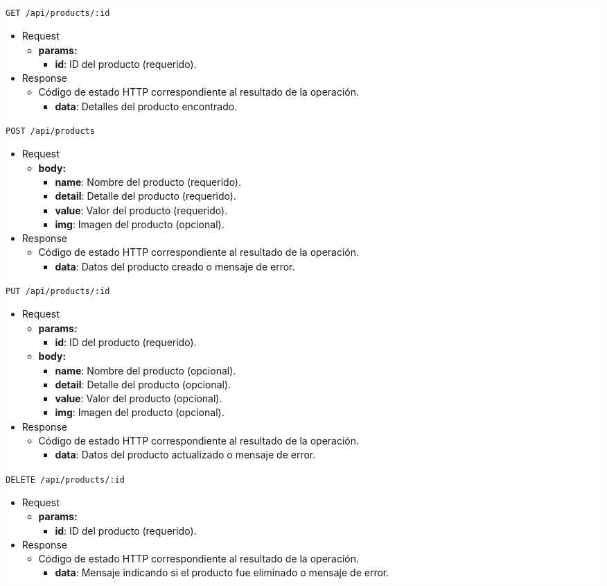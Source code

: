 <code>GET /api/products/:id</code>
- Request
    - **params:**
        - **id**: ID del producto (requerido).
- Response
    - Código de estado HTTP correspondiente al resultado de la operación.
        - **data**: Detalles del producto encontrado.

<code>POST /api/products</code>
- Request
    - **body:**
        - **name**: Nombre del producto (requerido).
        - **detail**: Detalle del producto (requerido).
        - **value**: Valor del producto (requerido).
        - **img**: Imagen del producto (opcional).
- Response
    - Código de estado HTTP correspondiente al resultado de la operación.
        - **data**: Datos del producto creado o mensaje de error.

<code>PUT /api/products/:id</code>
- Request
    - **params:**
        - **id**: ID del producto (requerido).
    - **body:**
        - **name**: Nombre del producto (opcional).
        - **detail**: Detalle del producto (opcional).
        - **value**: Valor del producto (opcional).
        - **img**: Imagen del producto (opcional).
- Response
    - Código de estado HTTP correspondiente al resultado de la operación.
        - **data**: Datos del producto actualizado o mensaje de error.

<code>DELETE /api/products/:id</code>
- Request
    - **params:**
        - **id**: ID del producto (requerido).
- Response
    - Código de estado HTTP correspondiente al resultado de la operación.
        - **data**: Mensaje indicando si el producto fue eliminado o mensaje de error.

